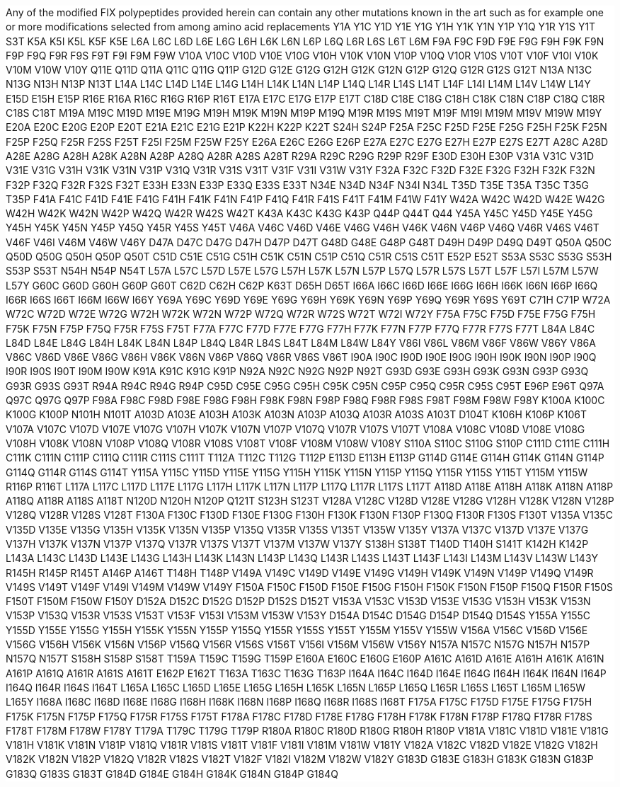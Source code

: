 Any of the modified FIX polypeptides provided herein can contain any other mutations known in the art such as for example one or more modifications selected from among amino acid replacements Y1A Y1C Y1D Y1E Y1G Y1H Y1K Y1N Y1P Y1Q Y1R Y1S Y1T S3T K5A K5I K5L K5F K5E L6A L6C L6D L6E L6G L6H L6K L6N L6P L6Q L6R L6S L6T L6M F9A F9C F9D F9E F9G F9H F9K F9N F9P F9Q F9R F9S F9T F9I F9M F9W V10A V10C V10D V10E V10G V10H V10K V10N V10P V10Q V10R V10S V10T V10F V10I V10K V10M V10W V10Y Q11E Q11D Q11A Q11C Q11G Q11P G12D G12E G12G G12H G12K G12N G12P G12Q G12R G12S G12T N13A N13C N13G N13H N13P N13T L14A L14C L14D L14E L14G L14H L14K L14N L14P L14Q L14R L14S L14T L14F L14I L14M L14V L14W L14Y E15D E15H E15P R16E R16A R16C R16G R16P R16T E17A E17C E17G E17P E17T C18D C18E C18G C18H C18K C18N C18P C18Q C18R C18S C18T M19A M19C M19D M19E M19G M19H M19K M19N M19P M19Q M19R M19S M19T M19F M19I M19M M19V M19W M19Y E20A E20C E20G E20P E20T E21A E21C E21G E21P K22H K22P K22T S24H S24P F25A F25C F25D F25E F25G F25H F25K F25N F25P F25Q F25R F25S F25T F25I F25M F25W F25Y E26A E26C E26G E26P E27A E27C E27G E27H E27P E27S E27T A28C A28D A28E A28G A28H A28K A28N A28P A28Q A28R A28S A28T R29A R29C R29G R29P R29F E30D E30H E30P V31A V31C V31D V31E V31G V31H V31K V31N V31P V31Q V31R V31S V31T V31F V31I V31W V31Y F32A F32C F32D F32E F32G F32H F32K F32N F32P F32Q F32R F32S F32T E33H E33N E33P E33Q E33S E33T N34E N34D N34F N34I N34L T35D T35E T35A T35C T35G T35P F41A F41C F41D F41E F41G F41H F41K F41N F41P F41Q F41R F41S F41T F41M F41W F41Y W42A W42C W42D W42E W42G W42H W42K W42N W42P W42Q W42R W42S W42T K43A K43C K43G K43P Q44P Q44T Q44 Y45A Y45C Y45D Y45E Y45G Y45H Y45K Y45N Y45P Y45Q Y45R Y45S Y45T V46A V46C V46D V46E V46G V46H V46K V46N V46P V46Q V46R V46S V46T V46F V46I V46M V46W V46Y D47A D47C D47G D47H D47P D47T G48D G48E G48P G48T D49H D49P D49Q D49T Q50A Q50C Q50D Q50G Q50H Q50P Q50T C51D C51E C51G C51H C51K C51N C51P C51Q C51R C51S C51T E52P E52T S53A S53C S53G S53H S53P S53T N54H N54P N54T L57A L57C L57D L57E L57G L57H L57K L57N L57P L57Q L57R L57S L57T L57F L57I L57M L57W L57Y G60C G60D G60H G60P G60T C62D C62H C62P K63T D65H D65T I66A I66C I66D I66E I66G I66H I66K I66N I66P I66Q I66R I66S I66T I66M I66W I66Y Y69A Y69C Y69D Y69E Y69G Y69H Y69K Y69N Y69P Y69Q Y69R Y69S Y69T C71H C71P W72A W72C W72D W72E W72G W72H W72K W72N W72P W72Q W72R W72S W72T W72I W72Y F75A F75C F75D F75E F75G F75H F75K F75N F75P F75Q F75R F75S F75T F77A F77C F77D F77E F77G F77H F77K F77N F77P F77Q F77R F77S F77T L84A L84C L84D L84E L84G L84H L84K L84N L84P L84Q L84R L84S L84T L84M L84W L84Y V86I V86L V86M V86F V86W V86Y V86A V86C V86D V86E V86G V86H V86K V86N V86P V86Q V86R V86S V86T I90A I90C I90D I90E I90G I90H I90K I90N I90P I90Q I90R I90S I90T I90M I90W K91A K91C K91G K91P N92A N92C N92G N92P N92T G93D G93E G93H G93K G93N G93P G93Q G93R G93S G93T R94A R94C R94G R94P C95D C95E C95G C95H C95K C95N C95P C95Q C95R C95S C95T E96P E96T Q97A Q97C Q97G Q97P F98A F98C F98D F98E F98G F98H F98K F98N F98P F98Q F98R F98S F98T F98M F98W F98Y K100A K100C K100G K100P N101H N101T A103D A103E A103H A103K A103N A103P A103Q A103R A103S A103T D104T K106H K106P K106T V107A V107C V107D V107E V107G V107H V107K V107N V107P V107Q V107R V107S V107T V108A V108C V108D V108E V108G V108H V108K V108N V108P V108Q V108R V108S V108T V108F V108M V108W V108Y S110A S110C S110G S110P C111D C111E C111H C111K C111N C111P C111Q C111R C111S C111T T112A T112C T112G T112P E113D E113H E113P G114D G114E G114H G114K G114N G114P G114Q G114R G114S G114T Y115A Y115C Y115D Y115E Y115G Y115H Y115K Y115N Y115P Y115Q Y115R Y115S Y115T Y115M Y115W R116P R116T L117A L117C L117D L117E L117G L117H L117K L117N L117P L117Q L117R L117S L117T A118D A118E A118H A118K A118N A118P A118Q A118R A118S A118T N120D N120H N120P Q121T S123H S123T V128A V128C V128D V128E V128G V128H V128K V128N V128P V128Q V128R V128S V128T F130A F130C F130D F130E F130G F130H F130K F130N F130P F130Q F130R F130S F130T V135A V135C V135D V135E V135G V135H V135K V135N V135P V135Q V135R V135S V135T V135W V135Y V137A V137C V137D V137E V137G V137H V137K V137N V137P V137Q V137R V137S V137T V137M V137W V137Y S138H S138T T140D T140H S141T K142H K142P L143A L143C L143D L143E L143G L143H L143K L143N L143P L143Q L143R L143S L143T L143F L143I L143M L143V L143W L143Y R145H R145P R145T A146P A146T T148H T148P V149A V149C V149D V149E V149G V149H V149K V149N V149P V149Q V149R V149S V149T V149F V149I V149M V149W V149Y F150A F150C F150D F150E F150G F150H F150K F150N F150P F150Q F150R F150S F150T F150M F150W F150Y D152A D152C D152G D152P D152S D152T V153A V153C V153D V153E V153G V153H V153K V153N V153P V153Q V153R V153S V153T V153F V153I V153M V153W V153Y D154A D154C D154G D154P D154Q D154S Y155A Y155C Y155D Y155E Y155G Y155H Y155K Y155N Y155P Y155Q Y155R Y155S Y155T Y155M Y155V Y155W V156A V156C V156D V156E V156G V156H V156K V156N V156P V156Q V156R V156S V156T V156I V156M V156W V156Y N157A N157C N157G N157H N157P N157Q N157T S158H S158P S158T T159A T159C T159G T159P E160A E160C E160G E160P A161C A161D A161E A161H A161K A161N A161P A161Q A161R A161S A161T E162P E162T T163A T163C T163G T163P I164A I164C I164D I164E I164G I164H I164K I164N I164P I164Q I164R I164S I164T L165A L165C L165D L165E L165G L165H L165K L165N L165P L165Q L165R L165S L165T L165M L165W L165Y I168A I168C I168D I168E I168G I168H I168K I168N I168P I168Q I168R I168S I168T F175A F175C F175D F175E F175G F175H F175K F175N F175P F175Q F175R F175S F175T F178A F178C F178D F178E F178G F178H F178K F178N F178P F178Q F178R F178S F178T F178M F178W F178Y T179A T179C T179G T179P R180A R180C R180D R180G R180H R180P V181A V181C V181D V181E V181G V181H V181K V181N V181P V181Q V181R V181S V181T V181F V181I V181M V181W V181Y V182A V182C V182D V182E V182G V182H V182K V182N V182P V182Q V182R V182S V182T V182F V182I V182M V182W V182Y G183D G183E G183H G183K G183N G183P G183Q G183S G183T G184D G184E G184H G184K G184N G184P G184Q